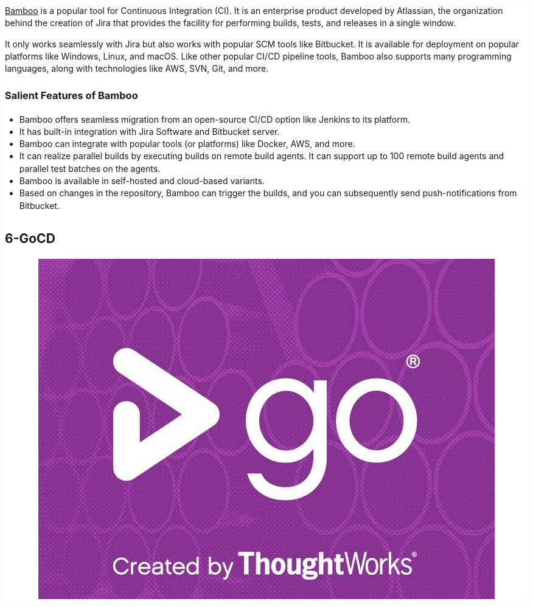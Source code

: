 [Bamboo](https://www.atlassian.com/software/bamboo) is a popular tool for Continuous Integration (CI). It is an enterprise product developed by Atlassian, the organization behind the creation of Jira that provides the facility for performing builds, tests, and releases in a single window.

It only works seamlessly with Jira but also works with popular SCM tools like Bitbucket. It is available for deployment on popular platforms like Windows, Linux, and macOS. Like other popular CI/CD pipeline tools, Bamboo also supports many programming languages, along with technologies like AWS, SVN, Git, and more.

### Salient Features of Bamboo

- Bamboo offers seamless migration from an open-source CI/CD option like Jenkins to its platform.
- It has built-in integration with Jira Software and Bitbucket server.
- Bamboo can integrate with popular tools (or platforms) like Docker, AWS, and more.
- It can realize parallel builds by executing builds on remote build agents. It can support up to 100 remote build agents and parallel test batches on the agents.
- Bamboo is available in self-hosted and cloud-based variants.
- Based on changes in the repository, Bamboo can trigger the builds, and you can subsequently send push-notifications from Bitbucket.

## 6-GoCD

<p align="center"><img src="images/CI-toolsets/image-6.jpg"></p>
